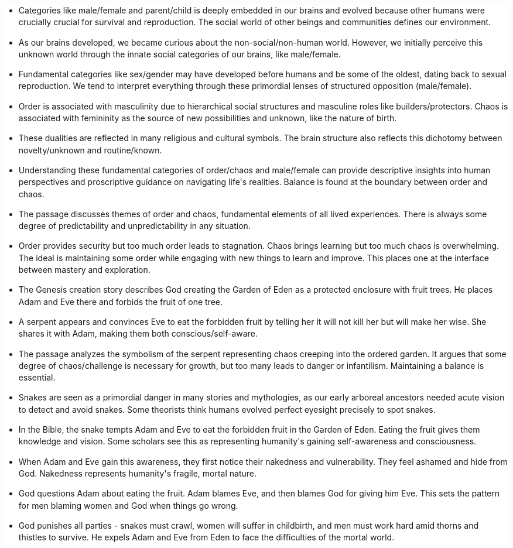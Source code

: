 - Categories like male/female and parent/child is deeply embedded in our brains and evolved because other humans were crucially crucial for survival and reproduction. The social world of other beings and communities defines our environment.

- As our brains developed, we became curious about the non-social/non-human world. However, we initially perceive this unknown world through the innate social categories of our brains, like male/female. 

- Fundamental categories like sex/gender may have developed before humans and be some of the oldest, dating back to sexual reproduction. We tend to interpret everything through these primordial lenses of structured opposition (male/female).

- Order is associated with masculinity due to hierarchical social structures and masculine roles like builders/protectors. Chaos is associated with femininity as the source of new possibilities and unknown, like the nature of birth. 

- These dualities are reflected in many religious and cultural symbols. The brain structure also reflects this dichotomy between novelty/unknown and routine/known. 

- Understanding these fundamental categories of order/chaos and male/female can provide descriptive insights into human perspectives and proscriptive guidance on navigating life's realities. Balance is found at the boundary between order and chaos.

- The passage discusses themes of order and chaos, fundamental elements of all lived experiences. There is always some degree of predictability and unpredictability in any situation. 

- Order provides security but too much order leads to stagnation. Chaos brings learning but too much chaos is overwhelming. The ideal is maintaining some order while engaging with new things to learn and improve. This places one at the interface between mastery and exploration.

- The Genesis creation story describes God creating the Garden of Eden as a protected enclosure with fruit trees. He places Adam and Eve there and forbids the fruit of one tree. 

- A serpent appears and convinces Eve to eat the forbidden fruit by telling her it will not kill her but will make her wise. She shares it with Adam, making them both conscious/self-aware. 

- The passage analyzes the symbolism of the serpent representing chaos creeping into the ordered garden. It argues that some degree of chaos/challenge is necessary for growth, but too many leads to danger or infantilism. Maintaining a balance is essential.

- Snakes are seen as a primordial danger in many stories and mythologies, as our early arboreal ancestors needed acute vision to detect and avoid snakes. Some theorists think humans evolved perfect eyesight precisely to spot snakes. 

- In the Bible, the snake tempts Adam and Eve to eat the forbidden fruit in the Garden of Eden. Eating the fruit gives them knowledge and vision. Some scholars see this as representing humanity's gaining self-awareness and consciousness. 

- When Adam and Eve gain this awareness, they first notice their nakedness and vulnerability. They feel ashamed and hide from God. Nakedness represents humanity's fragile, mortal nature.

- God questions Adam about eating the fruit. Adam blames Eve, and then blames God for giving him Eve. This sets the pattern for men blaming women and God when things go wrong. 

- God punishes all parties - snakes must crawl, women will suffer in childbirth, and men must work hard amid thorns and thistles to survive. He expels Adam and Eve from Eden to face the difficulties of the mortal world.
